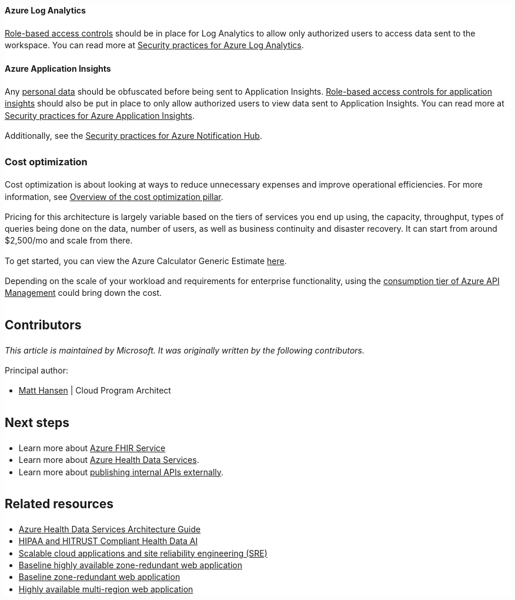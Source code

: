 #### Azure Log Analytics

[Role-based access controls](/azure/active-directory-b2c/threat-management) should be in place for Log Analytics to allow only authorized users to access data sent to the workspace. You can read more at [Security practices for Azure Log Analytics](/azure/azure-monitor/platform/data-security).

#### Azure Application Insights

Any [personal data](/azure/azure-monitor/platform/personal-data-mgmt) should be obfuscated before being sent to Application Insights. [Role-based access controls for application insights](/azure/azure-monitor/app/resources-roles-access-control) should also be put in place to only allow authorized users to view data sent to Application Insights. You can read more at [Security practices for Azure Application Insights](/azure/azure-monitor/app/data-retention-privacy#how-secure-is-my-data).

Additionally, see the [Security practices for Azure Notification Hub](/azure/notification-hubs/notification-hubs-push-notification-security).

### Cost optimization

Cost optimization is about looking at ways to reduce unnecessary expenses and improve operational efficiencies. For more information, see [Overview of the cost optimization pillar](/azure/architecture/framework/cost/overview).

Pricing for this architecture is largely variable based on the tiers of services you end up using, the capacity, throughput, types of queries being done on the data, number of users, as well as business continuity and disaster recovery. It can start from around $2,500/mo and scale from there.

To get started, you can view the Azure Calculator Generic Estimate [here](https://azure.com/e/ff314a92d6f947049b45c117695c3cd2).

Depending on the scale of your workload and requirements for enterprise functionality, using the [consumption tier of Azure API Management](https://azure.microsoft.com/pricing/details/api-management) could bring down the cost.

## Contributors

*This article is maintained by Microsoft. It was originally written by the following contributors.*

Principal author:

* [Matt Hansen](https://www.linkedin.com/in/matthansen0/) | Cloud Program Architect

## Next steps

- Learn more about [Azure FHIR Service](/azure/healthcare-apis/fhir/overview)
- Learn more about [Azure Health Data Services](/azure/healthcare-apis/overview).
- Learn more about [publishing internal APIs externally](../apps/publish-internal-apis-externally.yml).

## Related resources

- [Azure Health Data Services Architecture Guide](/azure/architecture/guide/data/azure-health-data-services)
- [HIPAA and HITRUST Compliant Health Data AI](../../solution-ideas/articles/security-compliance-blueprint-hipaa-hitrust-health-data-ai.yml)
- [Scalable cloud applications and site reliability engineering (SRE)](/azure/architecture/example-scenario/apps/scalable-apps-performance-modeling-site-reliability)
- [Baseline highly available zone-redundant web application](/azure/architecture/web-apps/app-service/architectures/baseline-zone-redundant)
- [Baseline zone-redundant web application](/azure/architecture/web-apps/app-service/architectures/baseline-zone-redundant)
- [Highly available multi-region web application](/azure/architecture/web-apps/app-service/architectures/multi-region)
